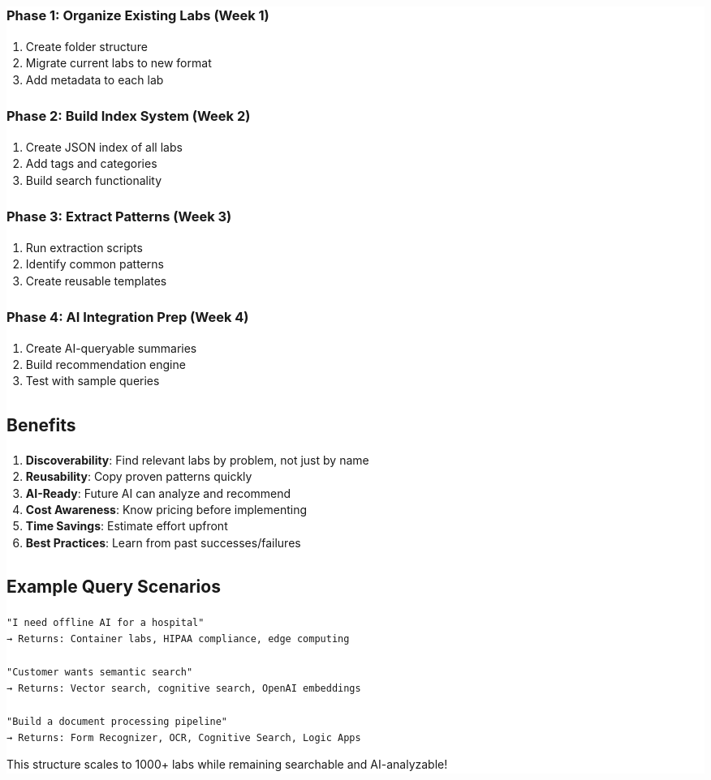 ### Phase 1: Organize Existing Labs (Week 1)
1. Create folder structure
2. Migrate current labs to new format
3. Add metadata to each lab

### Phase 2: Build Index System (Week 2)
1. Create JSON index of all labs
2. Add tags and categories
3. Build search functionality

### Phase 3: Extract Patterns (Week 3)
1. Run extraction scripts
2. Identify common patterns
3. Create reusable templates

### Phase 4: AI Integration Prep (Week 4)
1. Create AI-queryable summaries
2. Build recommendation engine
3. Test with sample queries

## Benefits

1. **Discoverability**: Find relevant labs by problem, not just by name
2. **Reusability**: Copy proven patterns quickly
3. **AI-Ready**: Future AI can analyze and recommend
4. **Cost Awareness**: Know pricing before implementing
5. **Time Savings**: Estimate effort upfront
6. **Best Practices**: Learn from past successes/failures

## Example Query Scenarios

```
"I need offline AI for a hospital" 
→ Returns: Container labs, HIPAA compliance, edge computing

"Customer wants semantic search"
→ Returns: Vector search, cognitive search, OpenAI embeddings

"Build a document processing pipeline"
→ Returns: Form Recognizer, OCR, Cognitive Search, Logic Apps
```

This structure scales to 1000+ labs while remaining searchable and AI-analyzable!
